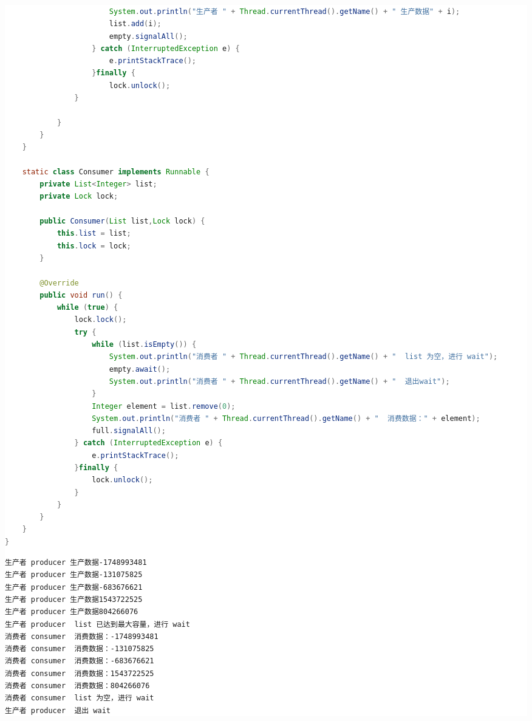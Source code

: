 ```java
                        System.out.println("生产者 " + Thread.currentThread().getName() + " 生产数据" + i);
                        list.add(i);
                        empty.signalAll();
                    } catch (InterruptedException e) {
                        e.printStackTrace();
                    }finally {
                        lock.unlock();
                }

            }
        }
    }

    static class Consumer implements Runnable {
        private List<Integer> list;
        private Lock lock;

        public Consumer(List list,Lock lock) {
            this.list = list;
            this.lock = lock;
        }

        @Override
        public void run() {
            while (true) {
                lock.lock();
                try {
                    while (list.isEmpty()) {
                        System.out.println("消费者 " + Thread.currentThread().getName() + "  list 为空，进行 wait");
                        empty.await();
                        System.out.println("消费者 " + Thread.currentThread().getName() + "  退出wait");
                    }
                    Integer element = list.remove(0);
                    System.out.println("消费者 " + Thread.currentThread().getName() + "  消费数据：" + element);
                    full.signalAll();
                } catch (InterruptedException e) {
                    e.printStackTrace();
                }finally {
                    lock.unlock();
                }
            }
        }
    }
}
```

```html
生产者 producer 生产数据-1748993481
生产者 producer 生产数据-131075825
生产者 producer 生产数据-683676621
生产者 producer 生产数据1543722525
生产者 producer 生产数据804266076
生产者 producer  list 已达到最大容量，进行 wait
消费者 consumer  消费数据：-1748993481
消费者 consumer  消费数据：-131075825
消费者 consumer  消费数据：-683676621
消费者 consumer  消费数据：1543722525
消费者 consumer  消费数据：804266076
消费者 consumer  list 为空，进行 wait
生产者 producer  退出 wait
```